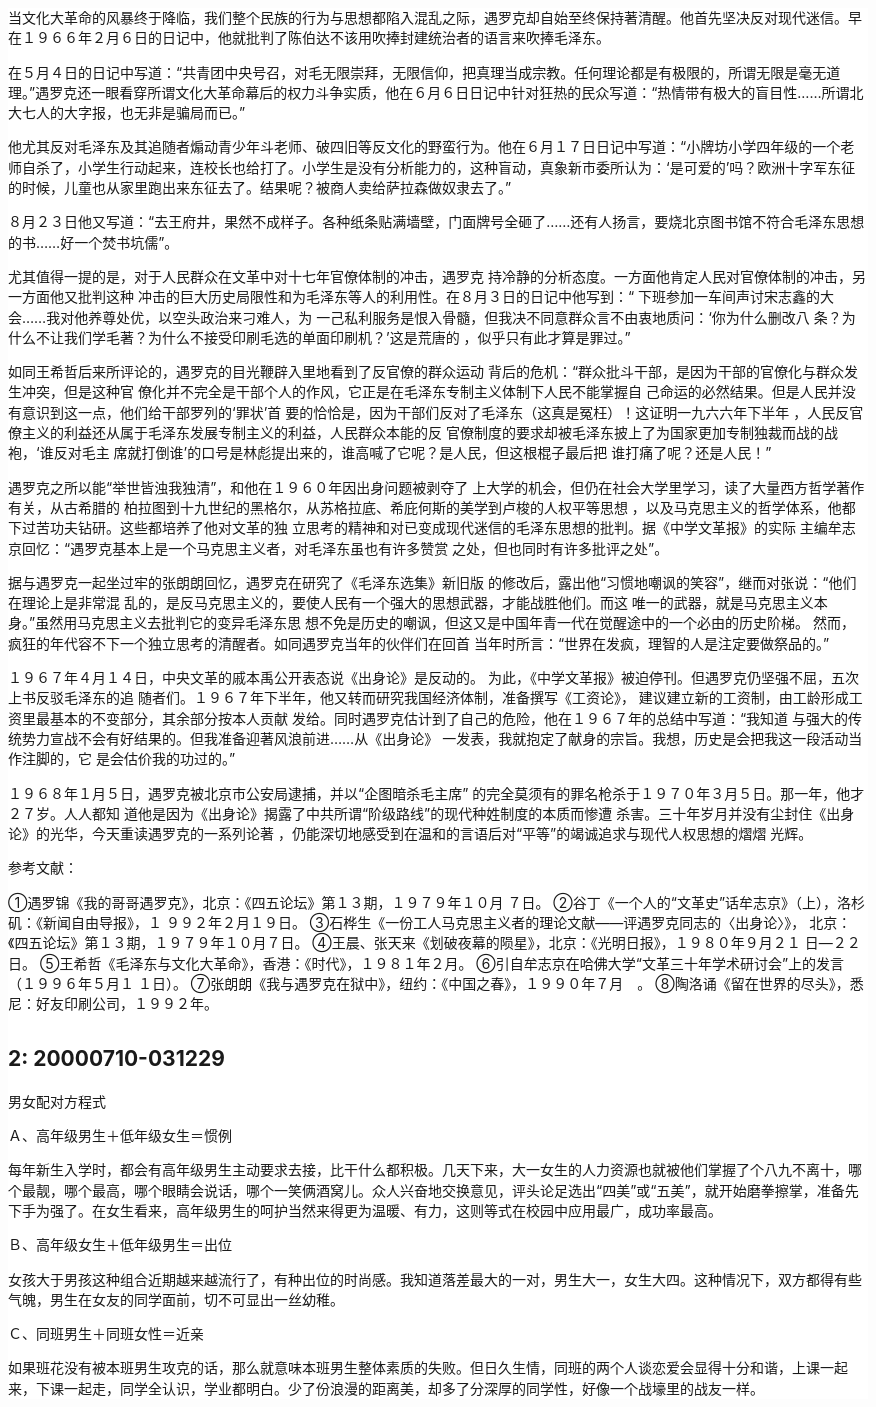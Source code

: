 当文化大革命的风暴终于降临，我们整个民族的行为与思想都陷入混乱之际，遇罗克却自始至终保持著清醒。他首先坚决反对现代迷信。早在１９６６年２月６日的日记中，他就批判了陈伯达不该用吹捧封建统治者的语言来吹捧毛泽东。

在５月４日的日记中写道：“共青团中央号召，对毛无限崇拜，无限信仰，把真理当成宗教。任何理论都是有极限的，所谓无限是毫无道理。”遇罗克还一眼看穿所谓文化大革命幕后的权力斗争实质，他在６月６日日记中针对狂热的民众写道：“热情带有极大的盲目性……所谓北大七人的大字报，也无非是骗局而已。”

他尤其反对毛泽东及其追随者煽动青少年斗老师、破四旧等反文化的野蛮行为。他在６月１７日日记中写道：“小牌坊小学四年级的一个老师自杀了，小学生行动起来，连校长也给打了。小学生是没有分析能力的，这种盲动，真象新市委所认为：‘是可爱的’吗？欧洲十字军东征的时候，儿童也从家里跑出来东征去了。结果呢？被商人卖给萨拉森做奴隶去了。”

８月２３日他又写道：“去王府井，果然不成样子。各种纸条贴满墙壁，门面牌号全砸了……还有人扬言，要烧北京图书馆不符合毛泽东思想的书……好一个焚书坑儒”。

尤其值得一提的是，对于人民群众在文革中对十七年官僚体制的冲击，遇罗克  持冷静的分析态度。一方面他肯定人民对官僚体制的冲击，另一方面他又批判这种  冲击的巨大历史局限性和为毛泽东等人的利用性。在８月３日的日记中他写到：“  下班参加一车间声讨宋志鑫的大会……我对他养尊处优，以空头政治来刁难人，为  一己私利服务是恨入骨髓，但我决不同意群众言不由衷地质问：‘你为什么删改八  条？为什么不让我们学毛著？为什么不接受印刷毛选的单面印刷机？’这是荒唐的  ，似乎只有此才算是罪过。” 

如同王希哲后来所评论的，遇罗克的目光鞭辟入里地看到了反官僚的群众运动  背后的危机：“群众批斗干部，是因为干部的官僚化与群众发生冲突，但是这种官  僚化并不完全是干部个人的作风，它正是在毛泽东专制主义体制下人民不能掌握自  己命运的必然结果。但是人民并没有意识到这一点，他们给干部罗列的‘罪状’首  要的恰恰是，因为干部们反对了毛泽东（这真是冤枉）！这证明一九六六年下半年  ，人民反官僚主义的利益还从属于毛泽东发展专制主义的利益，人民群众本能的反  官僚制度的要求却被毛泽东披上了为国家更加专制独裁而战的战袍，‘谁反对毛主  席就打倒谁’的口号是林彪提出来的，谁高喊了它呢？是人民，但这根棍子最后把  谁打痛了呢？还是人民！” 

遇罗克之所以能“举世皆浊我独清”，和他在１９６０年因出身问题被剥夺了  上大学的机会，但仍在社会大学里学习，读了大量西方哲学著作有关，从古希腊的  柏拉图到十九世纪的黑格尔，从苏格拉底、希庇何斯的美学到卢梭的人权平等思想  ，以及马克思主义的哲学体系，他都下过苦功夫钻研。这些都培养了他对文革的独  立思考的精神和对已变成现代迷信的毛泽东思想的批判。据《中学文革报》的实际  主编牟志京回忆：“遇罗克基本上是一个马克思主义者，对毛泽东虽也有许多赞赏  之处，但也同时有许多批评之处”。 

据与遇罗克一起坐过牢的张朗朗回忆，遇罗克在研究了《毛泽东选集》新旧版  的修改后，露出他“习惯地嘲讽的笑容”，继而对张说：“他们在理论上是非常混  乱的，是反马克思主义的，要使人民有一个强大的思想武器，才能战胜他们。而这  唯一的武器，就是马克思主义本身。”虽然用马克思主义去批判它的变异毛泽东思  想不免是历史的嘲讽，但这又是中国年青一代在觉醒途中的一个必由的历史阶梯。  然而，疯狂的年代容不下一个独立思考的清醒者。如同遇罗克当年的伙伴们在回首  当年时所言：“世界在发疯，理智的人是注定要做祭品的。” 

１９６７年４月１４日，中央文革的戚本禹公开表态说《出身论》是反动的。  为此，《中学文革报》被迫停刊。但遇罗克仍坚强不屈，五次上书反驳毛泽东的追  随者们。１９６７年下半年，他又转而研究我国经济体制，准备撰写《工资论》，  建议建立新的工资制，由工龄形成工资里最基本的不变部分，其余部分按本人贡献  发给。同时遇罗克估计到了自己的危险，他在１９６７年的总结中写道：“我知道  与强大的传统势力宣战不会有好结果的。但我准备迎著风浪前进……从《出身论》  一发表，我就抱定了献身的宗旨。我想，历史是会把我这一段活动当作注脚的，它  是会估价我的功过的。” 

１９６８年１月５日，遇罗克被北京市公安局逮捕，并以“企图暗杀毛主席”  的完全莫须有的罪名枪杀于１９７０年３月５日。那一年，他才２７岁。人人都知  道他是因为《出身论》揭露了中共所谓“阶级路线”的现代种姓制度的本质而惨遭  杀害。三十年岁月并没有尘封住《出身论》的光华，今天重读遇罗克的一系列论著  ，仍能深切地感受到在温和的言语后对“平等”的竭诚追求与现代人权思想的熠熠  光辉。 

参考文献： 

①遇罗锦《我的哥哥遇罗克》，北京：《四五论坛》第１３期，１９７９年１０月  ７日。  ②谷丁《一个人的“文革史”话牟志京》（上），洛杉矶：《新闻自由导报》，１  ９９２年２月１９日。  ③石桦生《一份工人马克思主义者的理论文献——评遇罗克同志的〈出身论〉》，  北京：《四五论坛》第１３期，１９７９年１０月７日。  ④王晨、张天来《划破夜幕的陨星》，北京：《光明日报》，１９８０年９月２１  日—２２日。  ⑤王希哲《毛泽东与文化大革命》，香港：《时代》，１９８１年２月。  ⑥引自牟志京在哈佛大学“文革三十年学术研讨会”上的发言（１９９６年５月１  １日）。  ⑦张朗朗《我与遇罗克在狱中》，纽约：《中国之春》，１９９０年７月　。  ⑧陶洛诵《留在世界的尽头》，悉尼：好友印刷公司，１９９２年。

## 2: 20000710-031229

男女配对方程式 

Ａ、高年级男生＋低年级女生＝惯例

每年新生入学时，都会有高年级男生主动要求去接，比干什么都积极。几天下来，大一女生的人力资源也就被他们掌握了个八九不离十，哪个最靓，哪个最高，哪个眼睛会说话，哪个一笑俩酒窝儿。众人兴奋地交换意见，评头论足选出“四美”或“五美”，就开始磨拳擦掌，准备先下手为强了。在女生看来，高年级男生的呵护当然来得更为温暖、有力，这则等式在校园中应用最广，成功率最高。

Ｂ、高年级女生＋低年级男生＝出位

女孩大于男孩这种组合近期越来越流行了，有种出位的时尚感。我知道落差最大的一对，男生大一，女生大四。这种情况下，双方都得有些气魄，男生在女友的同学面前，切不可显出一丝幼稚。

Ｃ、同班男生＋同班女性＝近亲

如果班花没有被本班男生攻克的话，那么就意味本班男生整体素质的失败。但日久生情，同班的两个人谈恋爱会显得十分和谐，上课一起来，下课一起走，同学全认识，学业都明白。少了份浪漫的距离美，却多了分深厚的同学性，好像一个战壕里的战友一样。
